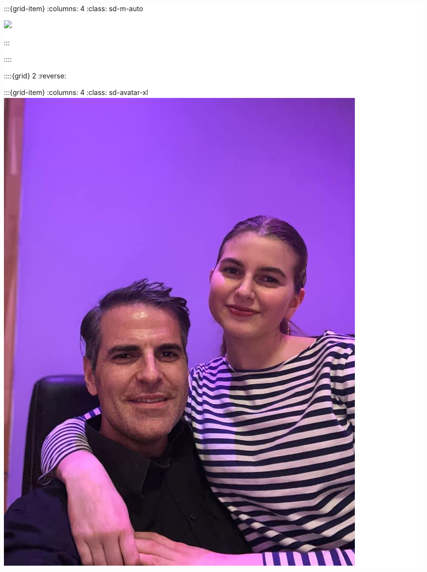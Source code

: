 :::{grid-item}
:columns: 4
:class: sd-m-auto

<img src="images/logo-square.svg" />

:::

::::

::::{grid} 2
:reverse:

:::{grid-item}
:columns: 4
:class: sd-avatar-xl
<img src="img/prof.jpg" alt="Avatar" class="sd-avatar-xl">